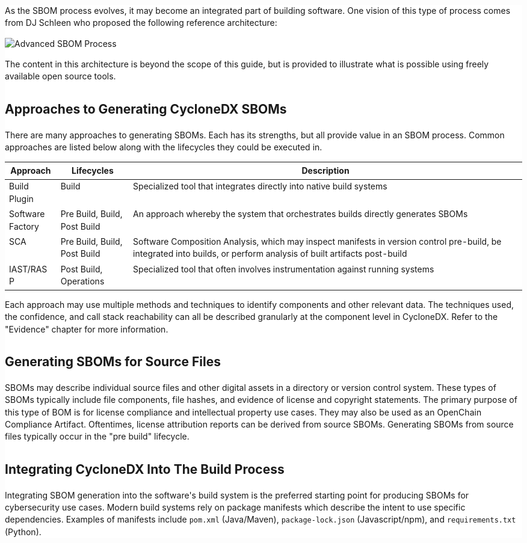 As the SBOM process evolves, it may become an integrated part of building software. One vision of this type of process
comes from DJ Schleen who proposed the following reference architecture:

![Advanced SBOM Process](../../../theme/assets/images/guides/SBOM/advanced_sbom_process.jpg)

The content in this architecture is beyond the scope of this guide, but is provided to illustrate what is possible using
freely available open source tools.

## Approaches to Generating CycloneDX SBOMs
There are many approaches to generating SBOMs. Each has its strengths, but all provide value in an SBOM process. Common
approaches are listed below along with the lifecycles they could be executed in.

| Approach         | Lifecycles                   | Description                                                                                                                                                           |
|------------------|------------------------------|-----------------------------------------------------------------------------------------------------------------------------------------------------------------------|
| Build Plugin     | Build                        | Specialized tool that integrates directly into native build systems                                                                                                   |
| Software Factory | Pre Build, Build, Post Build | An approach whereby the system that orchestrates builds directly generates SBOMs                                                                                      |
| SCA              | Pre Build, Build, Post Build | Software Composition Analysis, which may inspect manifests in version control pre-build, be integrated into builds, or perform analysis of built artifacts post-build |
| IAST/RASP        | Post Build, Operations       | Specialized tool that often involves instrumentation against running systems                                                                                          |

Each approach may use multiple methods and techniques to identify components and other relevant data. The techniques 
used, the confidence, and call stack reachability can all be described granularly at the component level in CycloneDX. 
Refer to the "Evidence" chapter for more information.

## Generating SBOMs for Source Files
SBOMs may describe individual source files and other digital assets in a directory or version control system. These types
of SBOMs typically include file components, file hashes, and evidence of license and copyright statements. The primary
purpose of this type of BOM is for license compliance and intellectual property use cases. They may also be used
as an OpenChain Compliance Artifact. Oftentimes, license attribution reports can be derived from source SBOMs. Generating
SBOMs from source files typically occur in the "pre build" lifecycle.

## Integrating CycloneDX Into The Build Process
Integrating SBOM generation into the software's build system is the preferred starting point for producing SBOMs for
cybersecurity use cases. Modern build systems rely on package manifests which describe the intent to use specific
dependencies. Examples of manifests include `pom.xml` (Java/Maven), `package-lock.json` (Javascript/npm), and
`requirements.txt` (Python).
